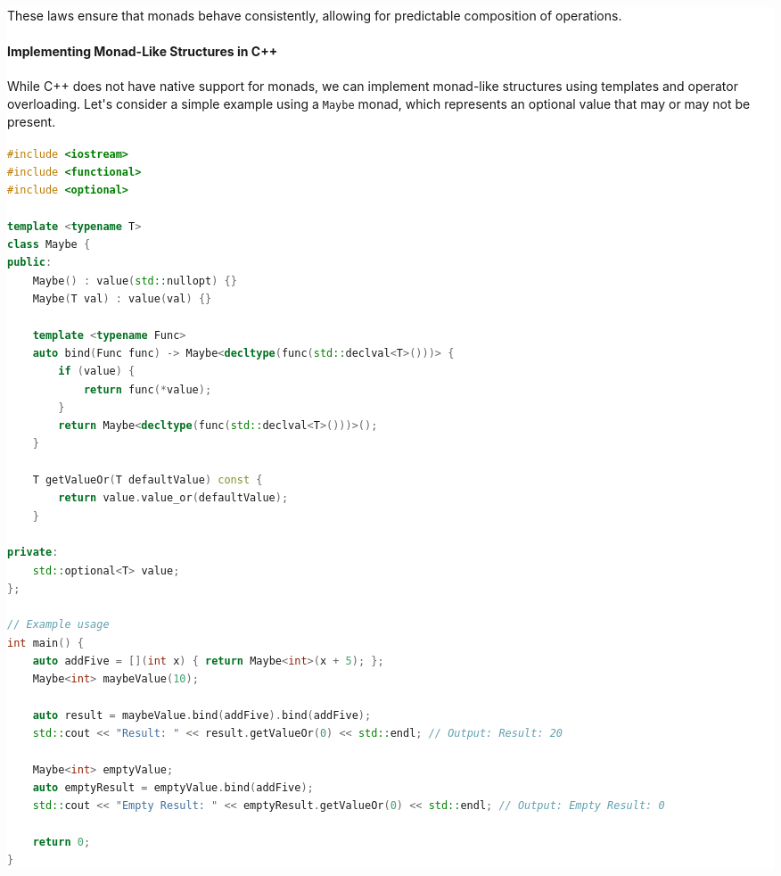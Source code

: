 These laws ensure that monads behave consistently, allowing for predictable composition of operations.

#### Implementing Monad-Like Structures in C++

While C++ does not have native support for monads, we can implement monad-like structures using templates and operator overloading. Let's consider a simple example using a `Maybe` monad, which represents an optional value that may or may not be present.

```cpp
#include <iostream>
#include <functional>
#include <optional>

template <typename T>
class Maybe {
public:
    Maybe() : value(std::nullopt) {}
    Maybe(T val) : value(val) {}

    template <typename Func>
    auto bind(Func func) -> Maybe<decltype(func(std::declval<T>()))> {
        if (value) {
            return func(*value);
        }
        return Maybe<decltype(func(std::declval<T>()))>();
    }

    T getValueOr(T defaultValue) const {
        return value.value_or(defaultValue);
    }

private:
    std::optional<T> value;
};

// Example usage
int main() {
    auto addFive = [](int x) { return Maybe<int>(x + 5); };
    Maybe<int> maybeValue(10);

    auto result = maybeValue.bind(addFive).bind(addFive);
    std::cout << "Result: " << result.getValueOr(0) << std::endl; // Output: Result: 20

    Maybe<int> emptyValue;
    auto emptyResult = emptyValue.bind(addFive);
    std::cout << "Empty Result: " << emptyResult.getValueOr(0) << std::endl; // Output: Empty Result: 0

    return 0;
}
```
